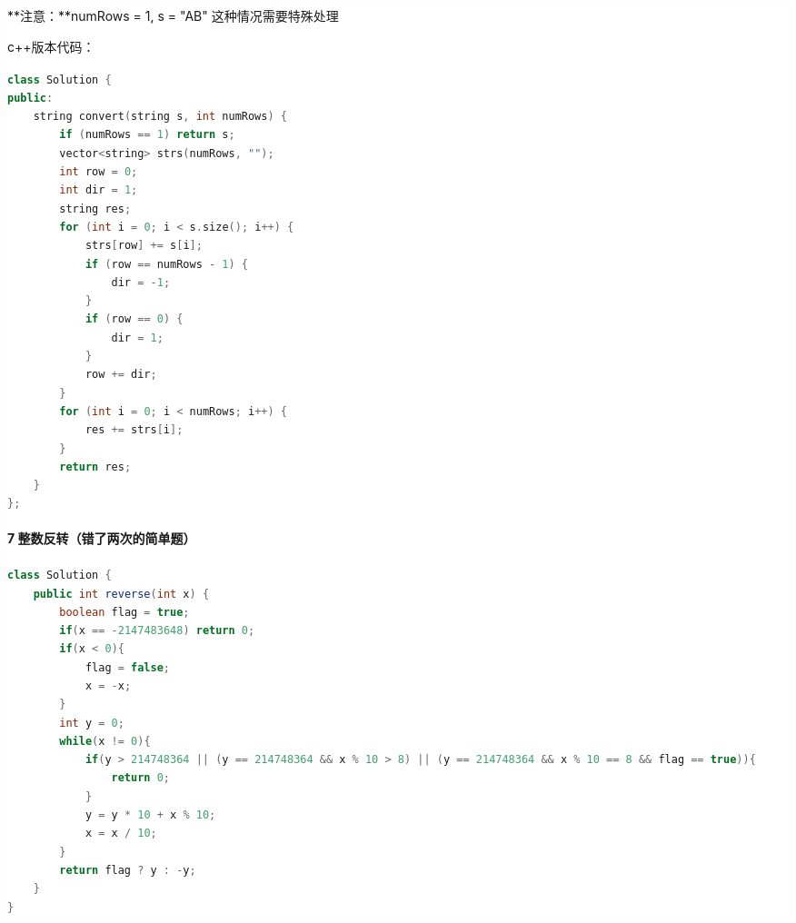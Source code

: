 **注意：**numRows = 1, s = "AB" 这种情况需要特殊处理

 c++版本代码：

```C++
class Solution {
public:
    string convert(string s, int numRows) {
        if (numRows == 1) return s;
        vector<string> strs(numRows, "");
        int row = 0;
        int dir = 1;
        string res;
        for (int i = 0; i < s.size(); i++) {
            strs[row] += s[i];
            if (row == numRows - 1) {
                dir = -1;
            }
            if (row == 0) {
                dir = 1;
            }
            row += dir;
        }
        for (int i = 0; i < numRows; i++) {
            res += strs[i];
        }
        return res;
    }
};
```



#### 7 整数反转（错了两次的简单题）

```java
class Solution {
    public int reverse(int x) {
        boolean flag = true;
        if(x == -2147483648) return 0;
        if(x < 0){
            flag = false;
            x = -x;
        }
        int y = 0;
        while(x != 0){
            if(y > 214748364 || (y == 214748364 && x % 10 > 8) || (y == 214748364 && x % 10 == 8 && flag == true)){
                return 0;
            }
            y = y * 10 + x % 10;
            x = x / 10;
        }
        return flag ? y : -y;
    }
}
```
